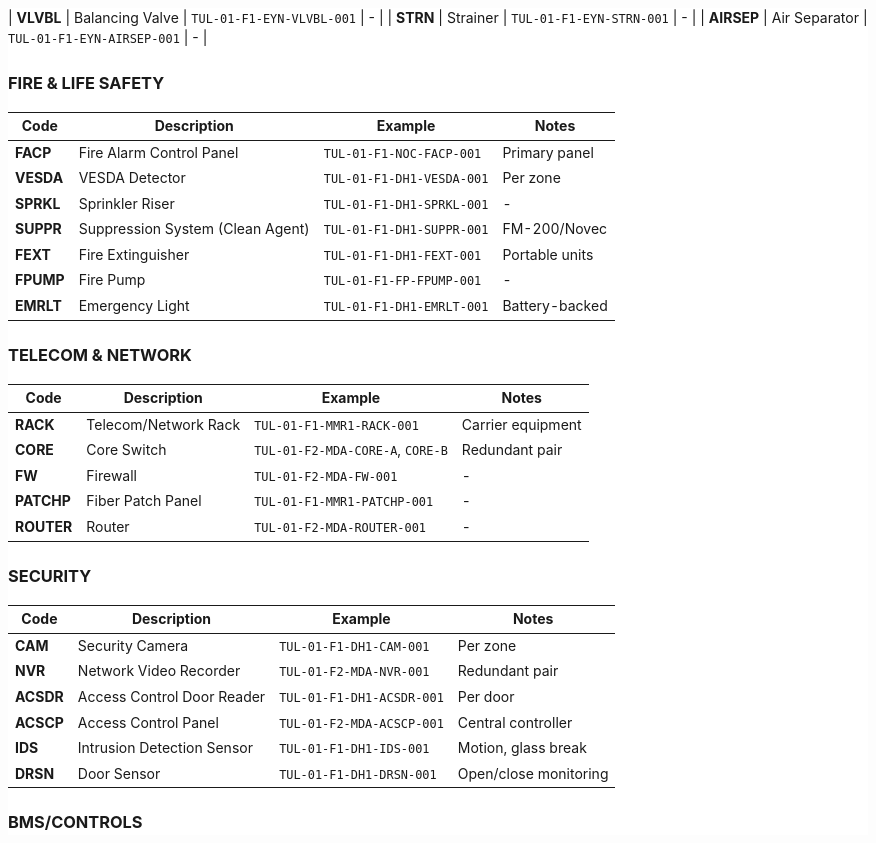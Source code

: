 | **VLVBL** | Balancing Valve | `TUL-01-F1-EYN-VLVBL-001` | - |
| **STRN** | Strainer | `TUL-01-F1-EYN-STRN-001` | - |
| **AIRSEP** | Air Separator | `TUL-01-F1-EYN-AIRSEP-001` | - |

### **FIRE & LIFE SAFETY**

| Code | Description | Example | Notes |
|------|-------------|---------|-------|
| **FACP** | Fire Alarm Control Panel | `TUL-01-F1-NOC-FACP-001` | Primary panel |
| **VESDA** | VESDA Detector | `TUL-01-F1-DH1-VESDA-001` | Per zone |
| **SPRKL** | Sprinkler Riser | `TUL-01-F1-DH1-SPRKL-001` | - |
| **SUPPR** | Suppression System (Clean Agent) | `TUL-01-F1-DH1-SUPPR-001` | FM-200/Novec |
| **FEXT** | Fire Extinguisher | `TUL-01-F1-DH1-FEXT-001` | Portable units |
| **FPUMP** | Fire Pump | `TUL-01-F1-FP-FPUMP-001` | - |
| **EMRLT** | Emergency Light | `TUL-01-F1-DH1-EMRLT-001` | Battery-backed |

### **TELECOM & NETWORK**

| Code | Description | Example | Notes |
|------|-------------|---------|-------|
| **RACK** | Telecom/Network Rack | `TUL-01-F1-MMR1-RACK-001` | Carrier equipment |
| **CORE** | Core Switch | `TUL-01-F2-MDA-CORE-A`, `CORE-B` | Redundant pair |
| **FW** | Firewall | `TUL-01-F2-MDA-FW-001` | - |
| **PATCHP** | Fiber Patch Panel | `TUL-01-F1-MMR1-PATCHP-001` | - |
| **ROUTER** | Router | `TUL-01-F2-MDA-ROUTER-001` | - |

### **SECURITY**

| Code | Description | Example | Notes |
|------|-------------|---------|-------|
| **CAM** | Security Camera | `TUL-01-F1-DH1-CAM-001` | Per zone |
| **NVR** | Network Video Recorder | `TUL-01-F2-MDA-NVR-001` | Redundant pair |
| **ACSDR** | Access Control Door Reader | `TUL-01-F1-DH1-ACSDR-001` | Per door |
| **ACSCP** | Access Control Panel | `TUL-01-F2-MDA-ACSCP-001` | Central controller |
| **IDS** | Intrusion Detection Sensor | `TUL-01-F1-DH1-IDS-001` | Motion, glass break |
| **DRSN** | Door Sensor | `TUL-01-F1-DH1-DRSN-001` | Open/close monitoring |

### **BMS/CONTROLS**

